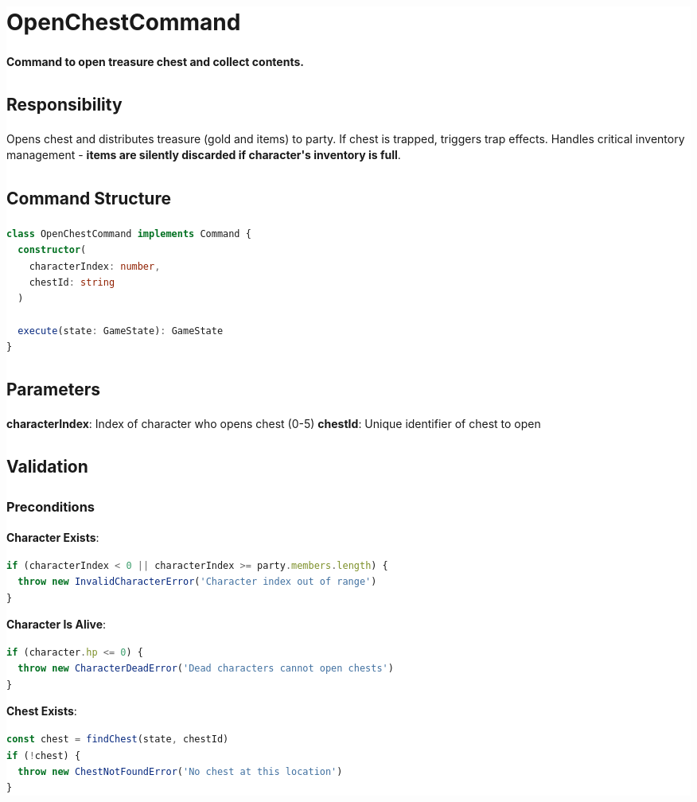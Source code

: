 # OpenChestCommand

**Command to open treasure chest and collect contents.**

## Responsibility

Opens chest and distributes treasure (gold and items) to party. If chest is trapped, triggers trap effects. Handles critical inventory management - **items are silently discarded if character's inventory is full**.

## Command Structure

```typescript
class OpenChestCommand implements Command {
  constructor(
    characterIndex: number,
    chestId: string
  )

  execute(state: GameState): GameState
}
```

## Parameters

**characterIndex**: Index of character who opens chest (0-5)
**chestId**: Unique identifier of chest to open

## Validation

### Preconditions

**Character Exists**:
```typescript
if (characterIndex < 0 || characterIndex >= party.members.length) {
  throw new InvalidCharacterError('Character index out of range')
}
```

**Character Is Alive**:
```typescript
if (character.hp <= 0) {
  throw new CharacterDeadError('Dead characters cannot open chests')
}
```

**Chest Exists**:
```typescript
const chest = findChest(state, chestId)
if (!chest) {
  throw new ChestNotFoundError('No chest at this location')
}
```
